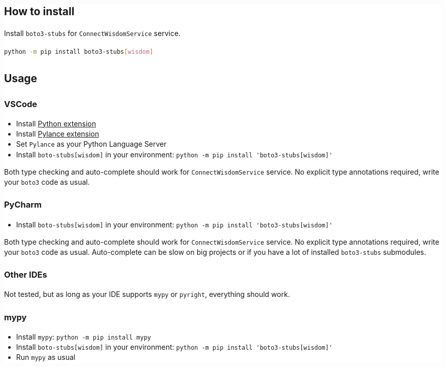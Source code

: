 <a id="how-to-install"></a>

## How to install

Install `boto3-stubs` for `ConnectWisdomService` service.

```bash
python -m pip install boto3-stubs[wisdom]
```

<a id="usage"></a>

## Usage

<a id="vscode"></a>

### VSCode

- Install
  [Python extension](https://marketplace.visualstudio.com/items?itemName=ms-python.python)
- Install
  [Pylance extension](https://marketplace.visualstudio.com/items?itemName=ms-python.vscode-pylance)
- Set `Pylance` as your Python Language Server
- Install `boto-stubs[wisdom]` in your environment:
  `python -m pip install 'boto3-stubs[wisdom]'`

Both type checking and auto-complete should work for `ConnectWisdomService`
service. No explicit type annotations required, write your `boto3` code as
usual.

<a id="pycharm"></a>

### PyCharm

- Install `boto-stubs[wisdom]` in your environment:
  `python -m pip install 'boto3-stubs[wisdom]'`

Both type checking and auto-complete should work for `ConnectWisdomService`
service. No explicit type annotations required, write your `boto3` code as
usual. Auto-complete can be slow on big projects or if you have a lot of
installed `boto3-stubs` submodules.

<a id="other-ides"></a>

### Other IDEs

Not tested, but as long as your IDE supports `mypy` or `pyright`, everything
should work.

<a id="mypy"></a>

### mypy

- Install `mypy`: `python -m pip install mypy`
- Install `boto-stubs[wisdom]` in your environment:
  `python -m pip install 'boto3-stubs[wisdom]'`
- Run `mypy` as usual

